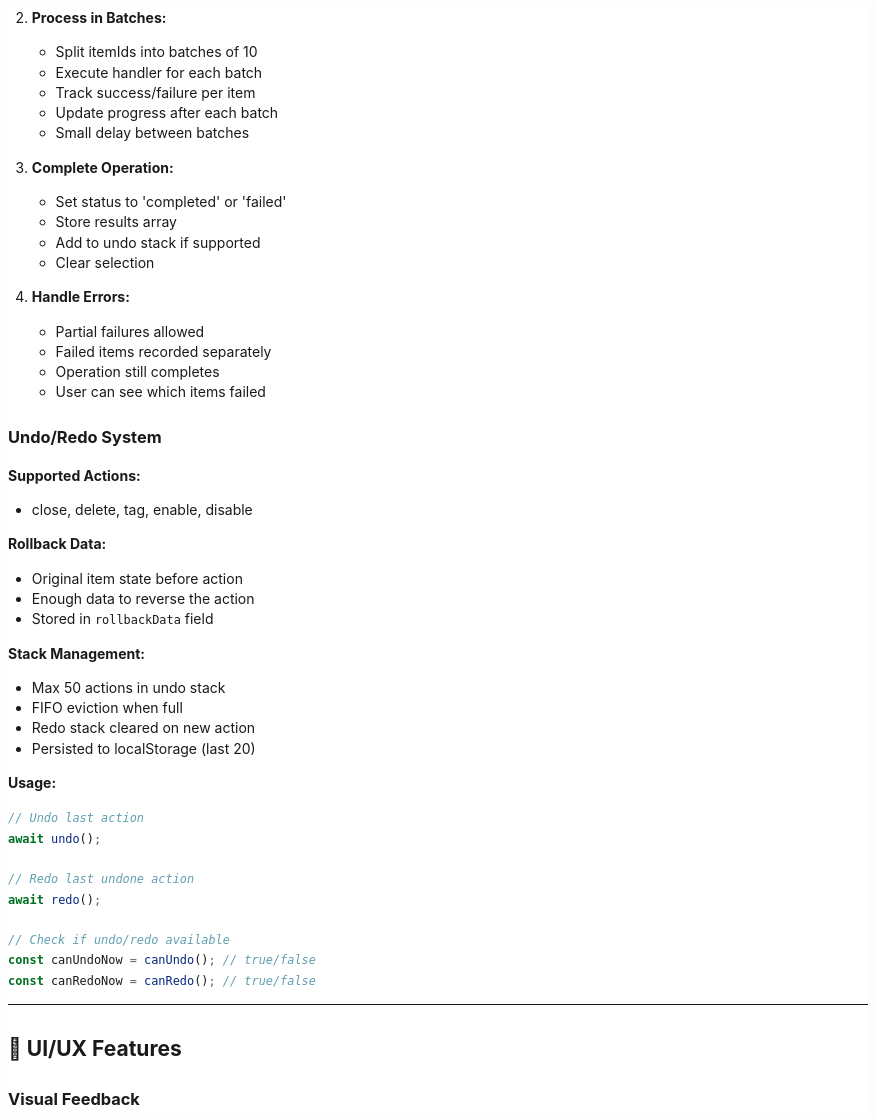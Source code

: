 2. **Process in Batches:**
   - Split itemIds into batches of 10
   - Execute handler for each batch
   - Track success/failure per item
   - Update progress after each batch
   - Small delay between batches

3. **Complete Operation:**
   - Set status to 'completed' or 'failed'
   - Store results array
   - Add to undo stack if supported
   - Clear selection

4. **Handle Errors:**
   - Partial failures allowed
   - Failed items recorded separately
   - Operation still completes
   - User can see which items failed

### Undo/Redo System

**Supported Actions:**
- close, delete, tag, enable, disable

**Rollback Data:**
- Original item state before action
- Enough data to reverse the action
- Stored in `rollbackData` field

**Stack Management:**
- Max 50 actions in undo stack
- FIFO eviction when full
- Redo stack cleared on new action
- Persisted to localStorage (last 20)

**Usage:**
```typescript
// Undo last action
await undo();

// Redo last undone action
await redo();

// Check if undo/redo available
const canUndoNow = canUndo(); // true/false
const canRedoNow = canRedo(); // true/false
```

---

## 🎨 UI/UX Features

### Visual Feedback
